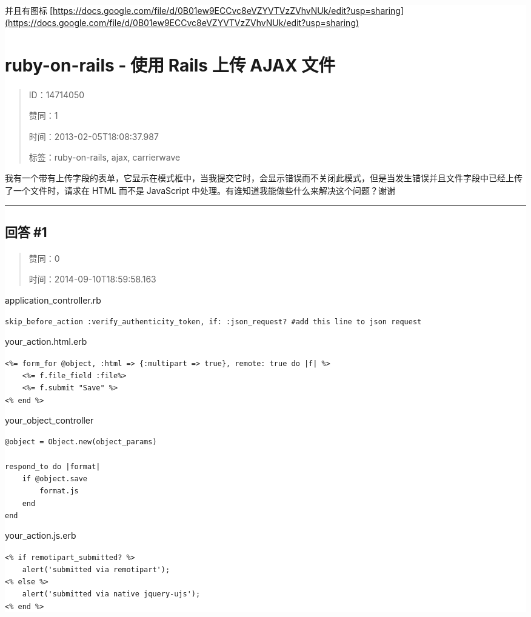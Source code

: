 并且有图标 [https://docs.google.com/file/d/0B01ew9ECCvc8eVZYVTVzZVhvNUk/edit?usp=sharing](https://docs.google.com/file/d/0B01ew9ECCvc8eVZYVTVzZVhvNUk/edit?usp=sharing)

# ruby-on-rails - 使用 Rails 上传 AJAX 文件

> ID：14714050
> 
> 赞同：1
> 
> 时间：2013-02-05T18:08:37.987
> 
> 标签：ruby-on-rails, ajax, carrierwave

我有一个带有上传字段的表单，它显示在模式框中，当我提交它时，会显示错误而不关闭此模式，但是当发生错误并且文件字段中已经上传了一个文件时，请求在 HTML 而不是 JavaScript 中处理。有谁知道我能做些什么来解决这个问题？谢谢

* * *

## 回答 #1

> 赞同：0
> 
> 时间：2014-09-10T18:59:58.163

application_controller.rb

```
skip_before_action :verify_authenticity_token, if: :json_request? #add this line to json request 
```

your_action.html.erb

```
<%= form_for @object, :html => {:multipart => true}, remote: true do |f| %>
    <%= f.file_field :file%>
    <%= f.submit "Save" %>
<% end %> 
```

your_object_controller

```
@object = Object.new(object_params)

respond_to do |format|
    if @object.save
        format.js
    end
end 
```

your_action.js.erb

```
<% if remotipart_submitted? %>
    alert('submitted via remotipart');
<% else %>
    alert('submitted via native jquery-ujs');
<% end %> 
```

